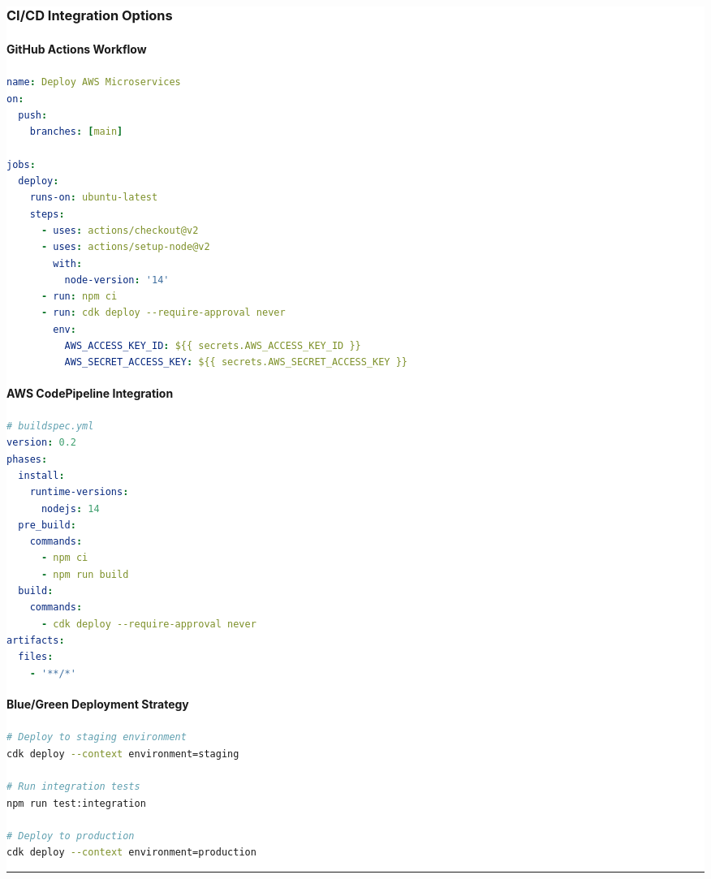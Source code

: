 ### CI/CD Integration Options

#### **GitHub Actions Workflow**
```yaml
name: Deploy AWS Microservices
on:
  push:
    branches: [main]
    
jobs:
  deploy:
    runs-on: ubuntu-latest
    steps:
      - uses: actions/checkout@v2
      - uses: actions/setup-node@v2
        with:
          node-version: '14'
      - run: npm ci
      - run: cdk deploy --require-approval never
        env:
          AWS_ACCESS_KEY_ID: ${{ secrets.AWS_ACCESS_KEY_ID }}
          AWS_SECRET_ACCESS_KEY: ${{ secrets.AWS_SECRET_ACCESS_KEY }}
```

#### **AWS CodePipeline Integration**
```yaml
# buildspec.yml
version: 0.2
phases:
  install:
    runtime-versions:
      nodejs: 14
  pre_build:
    commands:
      - npm ci
      - npm run build
  build:
    commands:
      - cdk deploy --require-approval never
artifacts:
  files:
    - '**/*'
```

#### **Blue/Green Deployment Strategy**
```bash
# Deploy to staging environment
cdk deploy --context environment=staging

# Run integration tests
npm run test:integration

# Deploy to production
cdk deploy --context environment=production
```

---
